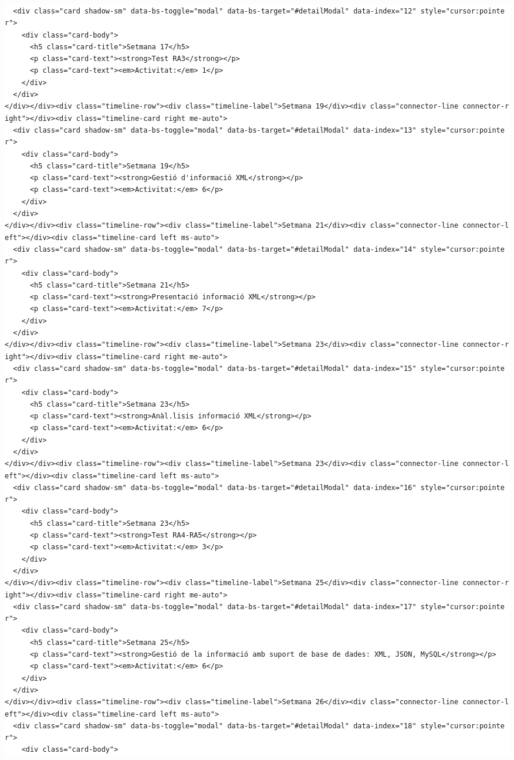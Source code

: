       <div class="card shadow-sm" data-bs-toggle="modal" data-bs-target="#detailModal" data-index="12" style="cursor:pointer">
        <div class="card-body">
          <h5 class="card-title">Setmana 17</h5>
          <p class="card-text"><strong>Test RA3</strong></p>
          <p class="card-text"><em>Activitat:</em> 1</p>
        </div>
      </div>
    </div></div><div class="timeline-row"><div class="timeline-label">Setmana 19</div><div class="connector-line connector-right"></div><div class="timeline-card right me-auto">
      <div class="card shadow-sm" data-bs-toggle="modal" data-bs-target="#detailModal" data-index="13" style="cursor:pointer">
        <div class="card-body">
          <h5 class="card-title">Setmana 19</h5>
          <p class="card-text"><strong>Gestió d'informació XML</strong></p>
          <p class="card-text"><em>Activitat:</em> 6</p>
        </div>
      </div>
    </div></div><div class="timeline-row"><div class="timeline-label">Setmana 21</div><div class="connector-line connector-left"></div><div class="timeline-card left ms-auto">
      <div class="card shadow-sm" data-bs-toggle="modal" data-bs-target="#detailModal" data-index="14" style="cursor:pointer">
        <div class="card-body">
          <h5 class="card-title">Setmana 21</h5>
          <p class="card-text"><strong>Presentació informació XML</strong></p>
          <p class="card-text"><em>Activitat:</em> 7</p>
        </div>
      </div>
    </div></div><div class="timeline-row"><div class="timeline-label">Setmana 23</div><div class="connector-line connector-right"></div><div class="timeline-card right me-auto">
      <div class="card shadow-sm" data-bs-toggle="modal" data-bs-target="#detailModal" data-index="15" style="cursor:pointer">
        <div class="card-body">
          <h5 class="card-title">Setmana 23</h5>
          <p class="card-text"><strong>Anàl.lisis informació XML</strong></p>
          <p class="card-text"><em>Activitat:</em> 6</p>
        </div>
      </div>
    </div></div><div class="timeline-row"><div class="timeline-label">Setmana 23</div><div class="connector-line connector-left"></div><div class="timeline-card left ms-auto">
      <div class="card shadow-sm" data-bs-toggle="modal" data-bs-target="#detailModal" data-index="16" style="cursor:pointer">
        <div class="card-body">
          <h5 class="card-title">Setmana 23</h5>
          <p class="card-text"><strong>Test RA4-RA5</strong></p>
          <p class="card-text"><em>Activitat:</em> 3</p>
        </div>
      </div>
    </div></div><div class="timeline-row"><div class="timeline-label">Setmana 25</div><div class="connector-line connector-right"></div><div class="timeline-card right me-auto">
      <div class="card shadow-sm" data-bs-toggle="modal" data-bs-target="#detailModal" data-index="17" style="cursor:pointer">
        <div class="card-body">
          <h5 class="card-title">Setmana 25</h5>
          <p class="card-text"><strong>Gestió de la informació amb suport de base de dades: XML, JSON, MySQL</strong></p>
          <p class="card-text"><em>Activitat:</em> 6</p>
        </div>
      </div>
    </div></div><div class="timeline-row"><div class="timeline-label">Setmana 26</div><div class="connector-line connector-left"></div><div class="timeline-card left ms-auto">
      <div class="card shadow-sm" data-bs-toggle="modal" data-bs-target="#detailModal" data-index="18" style="cursor:pointer">
        <div class="card-body">